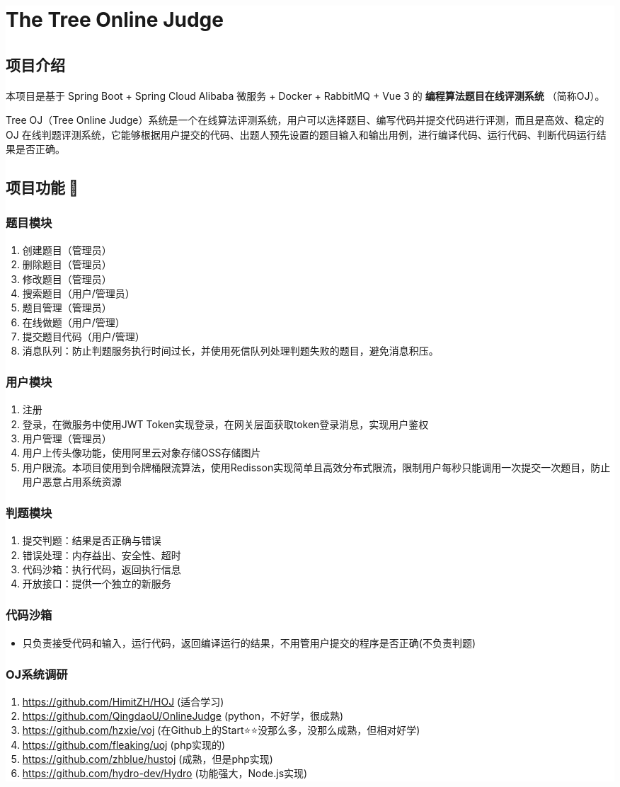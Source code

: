 # The Tree Online Judge 

## 项目介绍

本项目是基于 Spring Boot + Spring Cloud Alibaba 微服务 + Docker + RabbitMQ + Vue 3 的 **编程算法题目在线评测系统**
（简称OJ）。

Tree OJ（Tree Online Judge）系统是一个在线算法评测系统，用户可以选择题目、编写代码并提交代码进行评测，而且是高效、稳定的 OJ
在线判题评测系统，它能够根据用户提交的代码、出题人预先设置的题目输入和输出用例，进行编译代码、运行代码、判断代码运行结果是否正确。

## 项目功能 🎊

### 题目模块

1. 创建题目（管理员）
2. 删除题目（管理员）
3. 修改题目（管理员）
4. 搜索题目（用户/管理员）
5. 题目管理（管理员）
6. 在线做题（用户/管理）
7. 提交题目代码（用户/管理）
8. 消息队列：防止判题服务执行时间过长，并使用死信队列处理判题失败的题目，避免消息积压。

### 用户模块

1. 注册
2. 登录，在微服务中使用JWT Token实现登录，在网关层面获取token登录消息，实现用户鉴权
3. 用户管理（管理员）
4. 用户上传头像功能，使用阿里云对象存储OSS存储图片
5. 用户限流。本项目使用到令牌桶限流算法，使用Redisson实现简单且高效分布式限流，限制用户每秒只能调用一次提交一次题目，防止用户恶意占用系统资源

### 判题模块

1. 提交判题：结果是否正确与错误
2. 错误处理：内存益出、安全性、超时
3. 代码沙箱：执行代码，返回执行信息
4. 开放接口：提供一个独立的新服务

### 代码沙箱
- 只负责接受代码和输入，运行代码，返回编译运行的结果，不用管用户提交的程序是否正确(不负责判题)

### OJ系统调研

1. https://github.com/HimitZH/HOJ (适合学习)
2. https://github.com/QingdaoU/OnlineJudge (python，不好学，很成熟)
3. https://github.com/hzxie/voj (在Github上的Start⭐⭐没那么多，没那么成熟，但相对好学)
4. https://github.com/fleaking/uoj (php实现的)
5. https://github.com/zhblue/hustoj (成熟，但是php实现)
6. https://github.com/hydro-dev/Hydro (功能强大，Node.js实现)
